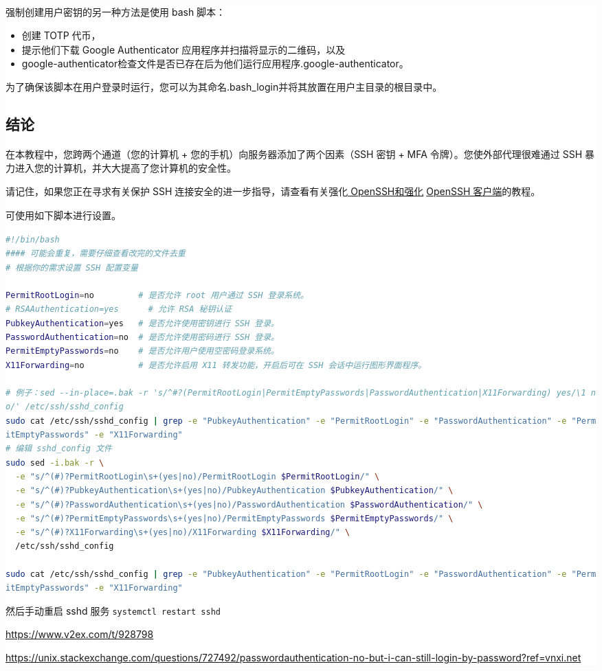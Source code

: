 强制创建用户密钥的另一种方法是使用 bash 脚本：

- 创建 TOTP 代币，
- 提示他们下载 Google Authenticator 应用程序并扫描将显示的二维码，以及
- google-authenticator检查文件是否已存在后为他们运行应用程序.google-authenticator。

为了确保该脚本在用户登录时运行，您可以为其命名.bash_login并将其放置在用户主目录的根目录中。

## 结论
在本教程中，您跨两个通道（您的计算机 + 您的手机）向服务器添加了两个因素（SSH 密钥 + MFA 令牌）。您使外部代理很难通过 SSH 暴力进入您的计算机，并大大提高了您计算机的安全性。

请记住，如果您正在寻求有关保护 SSH 连接安全的进一步指导，请查看有关强化[ OpenSSH和强化](https://www.digitalocean.com/community/tutorials/how-to-harden-openssh-on-ubuntu-20-04) [OpenSSH 客户端](https://www.digitalocean.com/community/tutorials/how-to-harden-openssh-client-on-ubuntu-20-04)的教程。





可使用如下脚本进行设置。

```bash
#!/bin/bash
#### 可能会重复，需要仔细查看改完的文件去重
# 根据你的需求设置 SSH 配置变量

PermitRootLogin=no         # 是否允许 root 用户通过 SSH 登录系统。
# RSAAuthentication=yes      # 允许 RSA 秘钥认证
PubkeyAuthentication=yes   # 是否允许使用密钥进行 SSH 登录。
PasswordAuthentication=no  # 是否允许使用密码进行 SSH 登录。
PermitEmptyPasswords=no    # 是否允许用户使用空密码登录系统。
X11Forwarding=no           # 是否允许启用 X11 转发功能，开启后可在 SSH 会话中运行图形界面程序。

# 例子：sed --in-place=.bak -r 's/^#?(PermitRootLogin|PermitEmptyPasswords|PasswordAuthentication|X11Forwarding) yes/\1 no/' /etc/ssh/sshd_config
sudo cat /etc/ssh/sshd_config | grep -e "PubkeyAuthentication" -e "PermitRootLogin" -e "PasswordAuthentication" -e "PermitEmptyPasswords" -e "X11Forwarding"
# 编辑 sshd_config 文件
sudo sed -i.bak -r \
  -e "s/^(#)?PermitRootLogin\s+(yes|no)/PermitRootLogin $PermitRootLogin/" \
  -e "s/^(#)?PubkeyAuthentication\s+(yes|no)/PubkeyAuthentication $PubkeyAuthentication/" \
  -e "s/^(#)?PasswordAuthentication\s+(yes|no)/PasswordAuthentication $PasswordAuthentication/" \
  -e "s/^(#)?PermitEmptyPasswords\s+(yes|no)/PermitEmptyPasswords $PermitEmptyPasswords/" \
  -e "s/^(#)?X11Forwarding\s+(yes|no)/X11Forwarding $X11Forwarding/" \
  /etc/ssh/sshd_config

sudo cat /etc/ssh/sshd_config | grep -e "PubkeyAuthentication" -e "PermitRootLogin" -e "PasswordAuthentication" -e "PermitEmptyPasswords" -e "X11Forwarding"
```

然后手动重启 sshd 服务 `systemctl restart sshd` 



https://www.v2ex.com/t/928798

https://unix.stackexchange.com/questions/727492/passwordauthentication-no-but-i-can-still-login-by-password?ref=vnxi.net